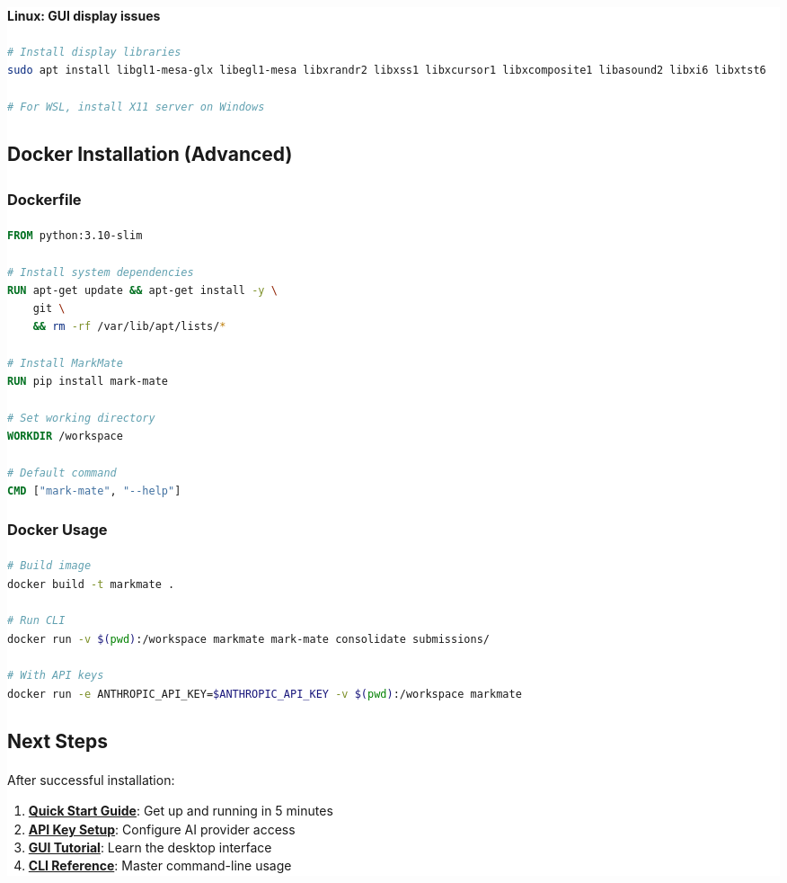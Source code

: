 #### Linux: GUI display issues
```bash
# Install display libraries
sudo apt install libgl1-mesa-glx libegl1-mesa libxrandr2 libxss1 libxcursor1 libxcomposite1 libasound2 libxi6 libxtst6

# For WSL, install X11 server on Windows
```

## Docker Installation (Advanced)

### Dockerfile
```dockerfile
FROM python:3.10-slim

# Install system dependencies
RUN apt-get update && apt-get install -y \
    git \
    && rm -rf /var/lib/apt/lists/*

# Install MarkMate
RUN pip install mark-mate

# Set working directory
WORKDIR /workspace

# Default command
CMD ["mark-mate", "--help"]
```

### Docker Usage
```bash
# Build image
docker build -t markmate .

# Run CLI
docker run -v $(pwd):/workspace markmate mark-mate consolidate submissions/

# With API keys
docker run -e ANTHROPIC_API_KEY=$ANTHROPIC_API_KEY -v $(pwd):/workspace markmate
```

## Next Steps

After successful installation:

1. **[Quick Start Guide](quickstart.md)**: Get up and running in 5 minutes
2. **[API Key Setup](api-keys.md)**: Configure AI provider access
3. **[GUI Tutorial](gui-tutorial.md)**: Learn the desktop interface
4. **[CLI Reference](../technical/cli-reference.md)**: Master command-line usage
